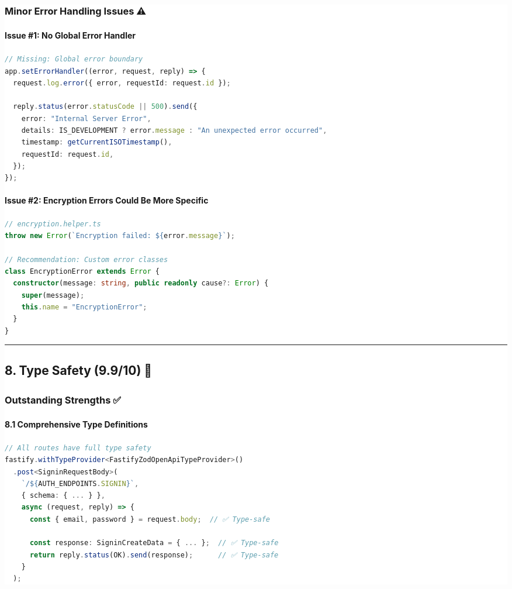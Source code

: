 ### Minor Error Handling Issues ⚠️

#### Issue #1: No Global Error Handler

```typescript
// Missing: Global error boundary
app.setErrorHandler((error, request, reply) => {
  request.log.error({ error, requestId: request.id });

  reply.status(error.statusCode || 500).send({
    error: "Internal Server Error",
    details: IS_DEVELOPMENT ? error.message : "An unexpected error occurred",
    timestamp: getCurrentISOTimestamp(),
    requestId: request.id,
  });
});
```

#### Issue #2: Encryption Errors Could Be More Specific

```typescript
// encryption.helper.ts
throw new Error(`Encryption failed: ${error.message}`);

// Recommendation: Custom error classes
class EncryptionError extends Error {
  constructor(message: string, public readonly cause?: Error) {
    super(message);
    this.name = "EncryptionError";
  }
}
```

---

## 8. Type Safety (9.9/10) 📐

### Outstanding Strengths ✅

#### 8.1 Comprehensive Type Definitions

```typescript
// All routes have full type safety
fastify.withTypeProvider<FastifyZodOpenApiTypeProvider>()
  .post<SigninRequestBody>(
    `/${AUTH_ENDPOINTS.SIGNIN}`,
    { schema: { ... } },
    async (request, reply) => {
      const { email, password } = request.body;  // ✅ Type-safe

      const response: SigninCreateData = { ... };  // ✅ Type-safe
      return reply.status(OK).send(response);      // ✅ Type-safe
    }
  );
```

